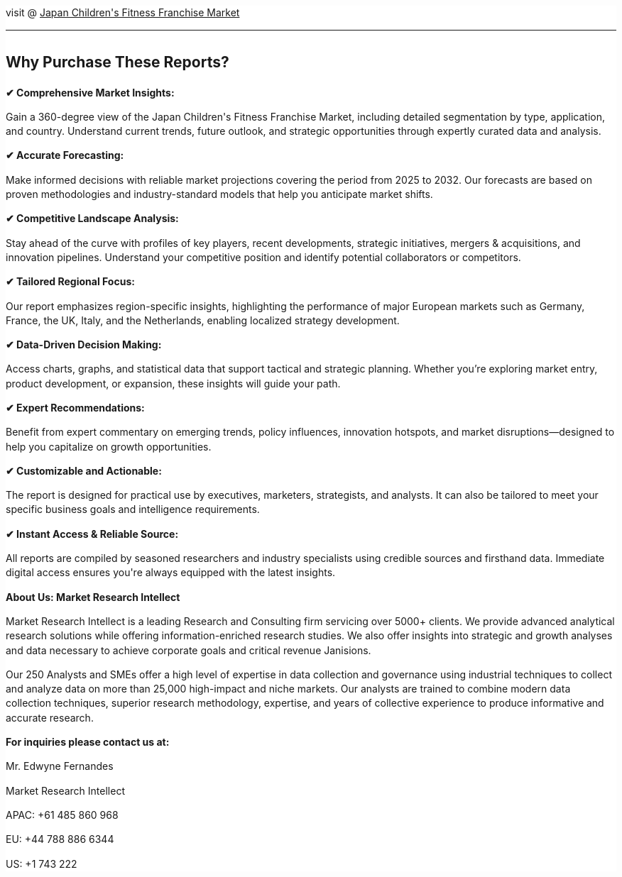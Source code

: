 visit&nbsp;@</strong>&nbsp;</span><span class="font-[700]"><a href="https://www.marketresearchintellect.com/product/children-s-fitness-franchise-market/?utm_source=Linkedin&utm_medium=828" target="_blank" data-tracking-control-name="article-ssr-frontend-pulse_little-text-block" data-tracking-will-navigate="" data-test-link="">Japan Children's Fitness Franchise Market</a></span></p></blockquote><hr /><h2>Why Purchase These Reports?</h2><p><strong>✔ Comprehensive Market Insights:</strong></p><p>Gain a 360-degree view of the Japan Children's Fitness Franchise Market, including detailed segmentation by type, application, and country. Understand current trends, future outlook, and strategic opportunities through expertly curated data and analysis.</p><p><strong>✔ Accurate Forecasting:</strong></p><p>Make informed decisions with reliable market projections covering the period from 2025 to 2032. Our forecasts are based on proven methodologies and industry-standard models that help you anticipate market shifts.</p><p><strong>✔ Competitive Landscape Analysis:</strong></p><p>Stay ahead of the curve with profiles of key players, recent developments, strategic initiatives, mergers &amp; acquisitions, and innovation pipelines. Understand your competitive position and identify potential collaborators or competitors.</p><p><strong>✔ Tailored Regional Focus:</strong></p><p>Our report emphasizes region-specific insights, highlighting the performance of major European markets such as Germany, France, the UK, Italy, and the Netherlands, enabling localized strategy development.</p><p><strong>✔ Data-Driven Decision Making:</strong></p><p>Access charts, graphs, and statistical data that support tactical and strategic planning. Whether you&rsquo;re exploring market entry, product development, or expansion, these insights will guide your path.</p><p><strong>✔ Expert Recommendations:</strong></p><p>Benefit from expert commentary on emerging trends, policy influences, innovation hotspots, and market disruptions&mdash;designed to help you capitalize on growth opportunities.</p><p><strong>✔ Customizable and Actionable:</strong></p><p>The report is designed for practical use by executives, marketers, strategists, and analysts. It can also be tailored to meet your specific business goals and intelligence requirements.</p><p><strong>✔ Instant Access &amp; Reliable Source:</strong></p><p>All reports are compiled by seasoned researchers and industry specialists using credible sources and firsthand data. Immediate digital access ensures you're always equipped with the latest insights.</p><p><strong><span class="font-[700]">About Us: Market Research Intellect</span></strong></p><p><span class="">Market Research Intellect is a leading Research and Consulting firm servicing over 5000+ clients. We provide advanced analytical research solutions while offering information-enriched research studies.&nbsp;</span>We also offer insights into strategic and growth analyses and data necessary to achieve corporate goals and critical revenue Janisions.</p><p><span class="">Our 250 Analysts and SMEs offer a high level of expertise in data collection and governance using industrial techniques to collect and analyze data on more than 25,000 high-impact and niche markets. Our analysts are trained to combine modern data collection techniques, superior research methodology, expertise, and years of collective experience to produce informative and accurate research.</span></p><p><strong>For inquiries please contact us at:</strong></p><p>Mr. Edwyne Fernandes</p><p>Market Research Intellect</p><p>APAC: +61 485 860 968</p><p>EU: +44 788 886 6344</p><p>US: +1 743 222